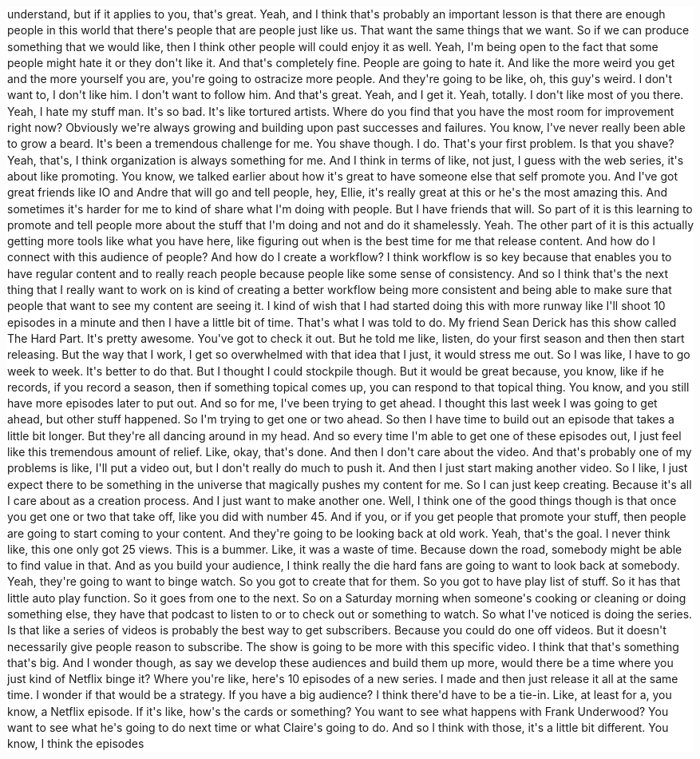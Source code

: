 understand, but if it applies to you, that's great. Yeah, and I think that's probably an important lesson is that there are enough people in this world that there's people that are people just like us. That want the same things that we want. So if we can produce something that we would like, then I think other people will could enjoy it as well. Yeah, I'm being open to the fact that some people might hate it or they don't like it. And that's completely fine. People are going to hate it. And like the more weird you get and the more yourself you are, you're going to ostracize more people. And they're going to be like, oh, this guy's weird. I don't want to, I don't like him. I don't want to follow him. And that's great. Yeah, and I get it. Yeah, totally. I don't like most of you there. Yeah, I hate my stuff man. It's so bad. It's like tortured artists. Where do you find that you have the most room for improvement right now? Obviously we're always growing and building upon past successes and failures. You know, I've never really been able to grow a beard. It's been a tremendous challenge for me. You shave though. I do. That's your first problem. Is that you shave? Yeah, that's, I think organization is always something for me. And I think in terms of like, not just, I guess with the web series, it's about like promoting. You know, we talked earlier about how it's great to have someone else that self promote you. And I've got great friends like IO and Andre that will go and tell people, hey, Ellie, it's really great at this or he's the most amazing this. And sometimes it's harder for me to kind of share what I'm doing with people. But I have friends that will. So part of it is this learning to promote and tell people more about the stuff that I'm doing and not and do it shamelessly. Yeah. The other part of it is this actually getting more tools like what you have here, like figuring out when is the best time for me that release content. And how do I connect with this audience of people? And how do I create a workflow? I think workflow is so key because that enables you to have regular content and to really reach people because people like some sense of consistency. And so I think that's the next thing that I really want to work on is kind of creating a better workflow being more consistent and being able to make sure that people that want to see my content are seeing it. I kind of wish that I had started doing this with more runway like I'll shoot 10 episodes in a minute and then I have a little bit of time. That's what I was told to do. My friend Sean Derick has this show called The Hard Part. It's pretty awesome. You've got to check it out. But he told me like, listen, do your first season and then then start releasing. But the way that I work, I get so overwhelmed with that idea that I just, it would stress me out. So I was like, I have to go week to week. It's better to do that. But I thought I could stockpile though. But it would be great because, you know, like if he records, if you record a season, then if something topical comes up, you can respond to that topical thing. You know, and you still have more episodes later to put out. And so for me, I've been trying to get ahead. I thought this last week I was going to get ahead, but other stuff happened. So I'm trying to get one or two ahead. So then I have time to build out an episode that takes a little bit longer. But they're all dancing around in my head. And so every time I'm able to get one of these episodes out, I just feel like this tremendous amount of relief. Like, okay, that's done. And then I don't care about the video. And that's probably one of my problems is like, I'll put a video out, but I don't really do much to push it. And then I just start making another video. So I like, I just expect there to be something in the universe that magically pushes my content for me. So I can just keep creating. Because it's all I care about as a creation process. And I just want to make another one. Well, I think one of the good things though is that once you get one or two that take off, like you did with number 45. And if you, or if you get people that promote your stuff, then people are going to start coming to your content. And they're going to be looking back at old work. Yeah, that's the goal. I never think like, this one only got 25 views. This is a bummer. Like, it was a waste of time. Because down the road, somebody might be able to find value in that. And as you build your audience, I think really the die hard fans are going to want to look back at somebody. Yeah, they're going to want to binge watch. So you got to create that for them. So you got to have play list of stuff. So it has that little auto play function. So it goes from one to the next. So on a Saturday morning when someone's cooking or cleaning or doing something else, they have that podcast to listen to or to check out or something to watch. So what I've noticed is doing the series. Is that like a series of videos is probably the best way to get subscribers. Because you could do one off videos. But it doesn't necessarily give people reason to subscribe. The show is going to be more with this specific video. I think that that's something that's big. And I wonder though, as say we develop these audiences and build them up more, would there be a time where you just kind of Netflix binge it? Where you're like, here's 10 episodes of a new series. I made and then just release it all at the same time. I wonder if that would be a strategy. If you have a big audience? I think there'd have to be a tie-in. Like, at least for a, you know, a Netflix episode. If it's like, how's the cards or something? You want to see what happens with Frank Underwood? You want to see what he's going to do next time or what Claire's going to do. And so I think with those, it's a little bit different. You know, I think the episodes